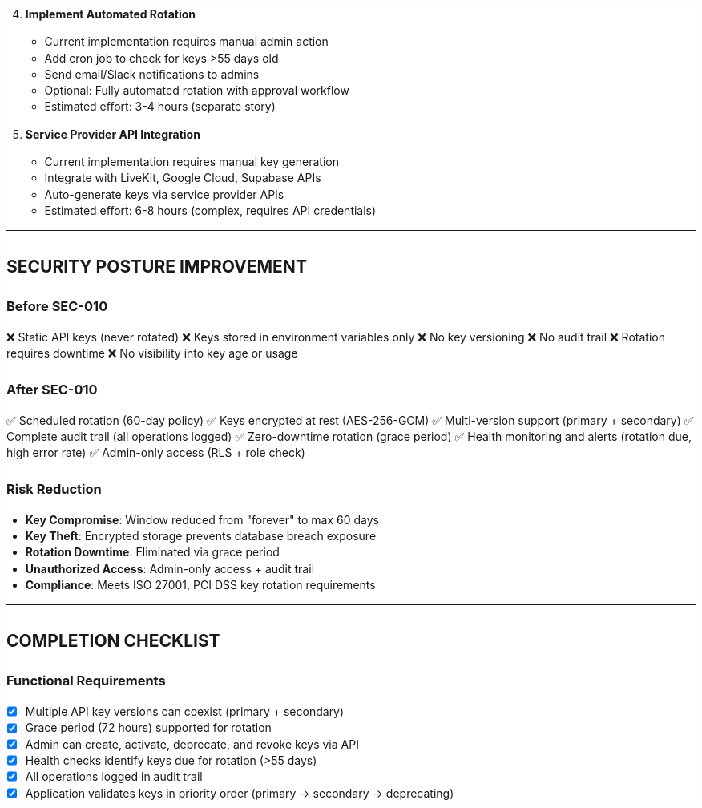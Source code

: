 4. **Implement Automated Rotation**
   - Current implementation requires manual admin action
   - Add cron job to check for keys >55 days old
   - Send email/Slack notifications to admins
   - Optional: Fully automated rotation with approval workflow
   - Estimated effort: 3-4 hours (separate story)

5. **Service Provider API Integration**
   - Current implementation requires manual key generation
   - Integrate with LiveKit, Google Cloud, Supabase APIs
   - Auto-generate keys via service provider APIs
   - Estimated effort: 6-8 hours (complex, requires API credentials)

---

## SECURITY POSTURE IMPROVEMENT

### Before SEC-010
❌ Static API keys (never rotated)
❌ Keys stored in environment variables only
❌ No key versioning
❌ No audit trail
❌ Rotation requires downtime
❌ No visibility into key age or usage

### After SEC-010
✅ Scheduled rotation (60-day policy)
✅ Keys encrypted at rest (AES-256-GCM)
✅ Multi-version support (primary + secondary)
✅ Complete audit trail (all operations logged)
✅ Zero-downtime rotation (grace period)
✅ Health monitoring and alerts (rotation due, high error rate)
✅ Admin-only access (RLS + role check)

### Risk Reduction
- **Key Compromise**: Window reduced from "forever" to max 60 days
- **Key Theft**: Encrypted storage prevents database breach exposure
- **Rotation Downtime**: Eliminated via grace period
- **Unauthorized Access**: Admin-only access + audit trail
- **Compliance**: Meets ISO 27001, PCI DSS key rotation requirements

---

## COMPLETION CHECKLIST

### Functional Requirements
- [x] Multiple API key versions can coexist (primary + secondary)
- [x] Grace period (72 hours) supported for rotation
- [x] Admin can create, activate, deprecate, and revoke keys via API
- [x] Health checks identify keys due for rotation (>55 days)
- [x] All operations logged in audit trail
- [x] Application validates keys in priority order (primary → secondary → deprecating)
